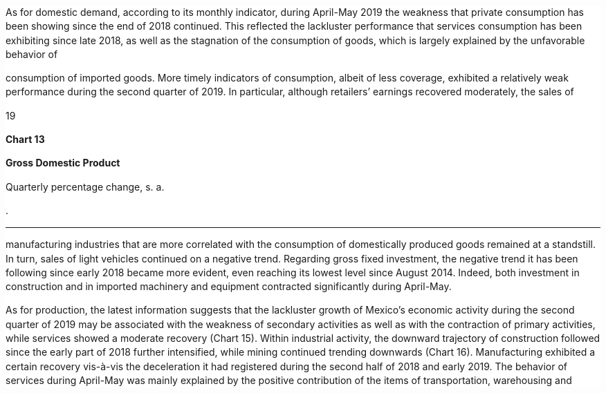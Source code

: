 As for domestic demand, according to its monthly
indicator, during April-May 2019 the weakness that
private consumption has been showing since the end
of 2018 continued. This reflected the lackluster
performance that services consumption has been
exhibiting since late 2018, as well as the stagnation
of the consumption of goods, which is largely
explained by the unfavorable behavior of

consumption of imported goods. More timely
indicators of consumption, albeit of less coverage,
exhibited a relatively weak performance during the
second quarter of 2019. In particular, although
retailers’ earnings recovered moderately, the sales of

19


**Chart 13**

**Gross Domestic Product**

Quarterly percentage change, s. a.

.


-----

manufacturing industries that are more correlated
with the consumption of domestically produced
goods remained at a standstill. In turn, sales of light
vehicles continued on a negative trend. Regarding
gross fixed investment, the negative trend it has been
following since early 2018 became more evident,
even reaching its lowest level since August 2014.
Indeed, both investment in construction and in
imported machinery and equipment contracted
significantly during April-May.

As for production, the latest information suggests that
the lackluster growth of Mexico’s economic activity
during the second quarter of 2019 may be associated
with the weakness of secondary activities as well as
with the contraction of primary activities, while
services showed a moderate recovery (Chart 15).
Within industrial activity, the downward trajectory of
construction followed since the early part of 2018
further intensified, while mining continued trending
downwards (Chart 16). Manufacturing exhibited a
certain recovery vis-à-vis the deceleration it had
registered during the second half of 2018 and early
2019. The behavior of services during April-May was
mainly explained by the positive contribution of the
items of transportation, warehousing and
